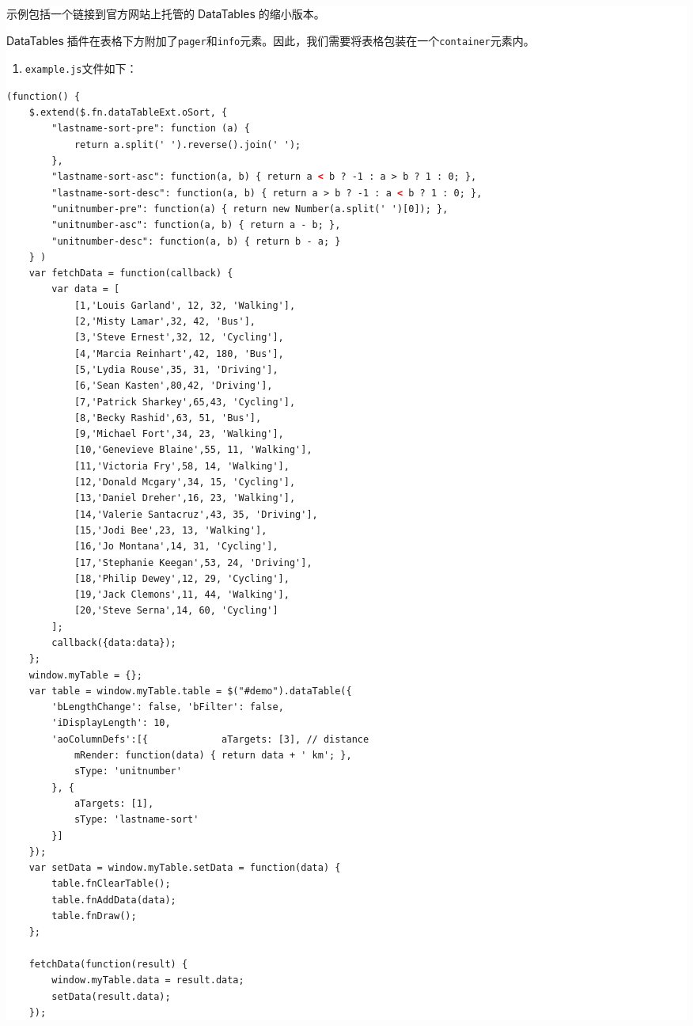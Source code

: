 示例包括一个链接到官方网站上托管的 DataTables 的缩小版本。

DataTables 插件在表格下方附加了`pager`和`info`元素。因此，我们需要将表格包装在一个`container`元素内。

1.  `example.js`文件如下：

```html
(function() {
    $.extend($.fn.dataTableExt.oSort, {
        "lastname-sort-pre": function (a) {
            return a.split(' ').reverse().join(' ');
        },
        "lastname-sort-asc": function(a, b) { return a < b ? -1 : a > b ? 1 : 0; },
        "lastname-sort-desc": function(a, b) { return a > b ? -1 : a < b ? 1 : 0; },
        "unitnumber-pre": function(a) { return new Number(a.split(' ')[0]); },
        "unitnumber-asc": function(a, b) { return a - b; },
        "unitnumber-desc": function(a, b) { return b - a; }
    } )
    var fetchData = function(callback) {
        var data = [
            [1,'Louis Garland', 12, 32, 'Walking'],
            [2,'Misty Lamar',32, 42, 'Bus'],
            [3,'Steve Ernest',32, 12, 'Cycling'],
            [4,'Marcia Reinhart',42, 180, 'Bus'],
            [5,'Lydia Rouse',35, 31, 'Driving'],
            [6,'Sean Kasten',80,42, 'Driving'],
            [7,'Patrick Sharkey',65,43, 'Cycling'],
            [8,'Becky Rashid',63, 51, 'Bus'],
            [9,'Michael Fort',34, 23, 'Walking'],
            [10,'Genevieve Blaine',55, 11, 'Walking'],
            [11,'Victoria Fry',58, 14, 'Walking'],
            [12,'Donald Mcgary',34, 15, 'Cycling'],
            [13,'Daniel Dreher',16, 23, 'Walking'],
            [14,'Valerie Santacruz',43, 35, 'Driving'],
            [15,'Jodi Bee',23, 13, 'Walking'],
            [16,'Jo Montana',14, 31, 'Cycling'],
            [17,'Stephanie Keegan',53, 24, 'Driving'],
            [18,'Philip Dewey',12, 29, 'Cycling'],
            [19,'Jack Clemons',11, 44, 'Walking'],
            [20,'Steve Serna',14, 60, 'Cycling']
        ];
        callback({data:data});
    };
    window.myTable = {};
    var table = window.myTable.table = $("#demo").dataTable({
        'bLengthChange': false, 'bFilter': false,
        'iDisplayLength': 10,
        'aoColumnDefs':[{             aTargets: [3], // distance
            mRender: function(data) { return data + ' km'; },
            sType: 'unitnumber'
        }, {
            aTargets: [1],
            sType: 'lastname-sort'
        }]
    });
    var setData = window.myTable.setData = function(data) {
        table.fnClearTable();
        table.fnAddData(data);
        table.fnDraw();
    };

    fetchData(function(result) {
        window.myTable.data = result.data;
        setData(result.data);
    });
```